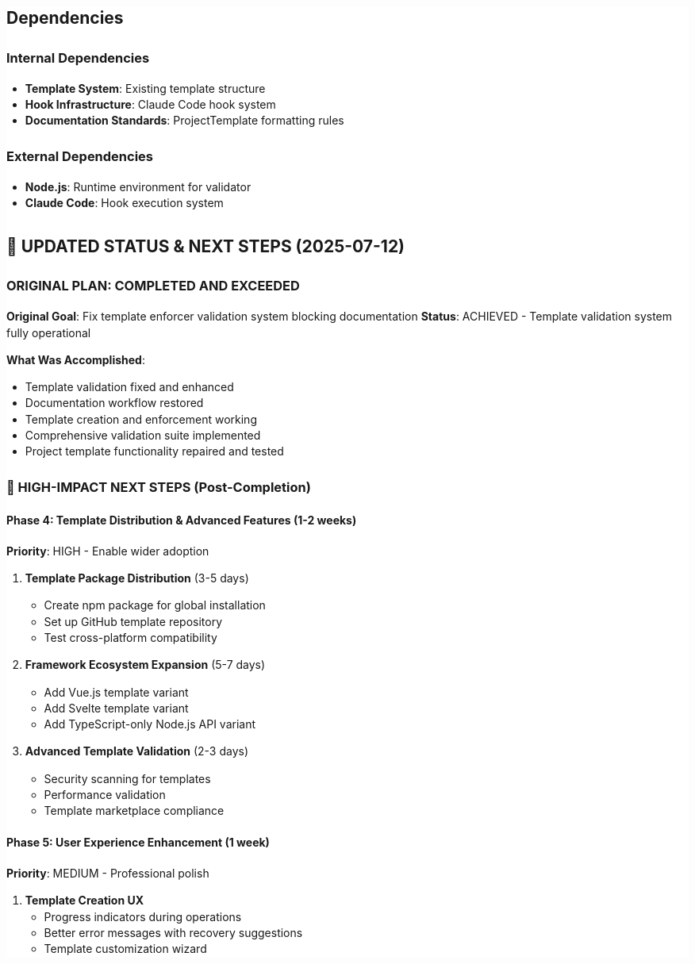 ## Dependencies

### Internal Dependencies
- **Template System**: Existing template structure
- **Hook Infrastructure**: Claude Code hook system
- **Documentation Standards**: ProjectTemplate formatting rules

### External Dependencies
- **Node.js**: Runtime environment for validator
- **Claude Code**: Hook execution system

## 🎯 UPDATED STATUS & NEXT STEPS (2025-07-12)

### ORIGINAL PLAN: COMPLETED AND EXCEEDED

**Original Goal**: Fix template enforcer validation system blocking documentation
**Status**: ACHIEVED - Template validation system fully operational

**What Was Accomplished**:
- Template validation fixed and enhanced
- Documentation workflow restored
- Template creation and enforcement working
- Comprehensive validation suite implemented
- Project template functionality repaired and tested

### 🚀 HIGH-IMPACT NEXT STEPS (Post-Completion)

#### Phase 4: Template Distribution & Advanced Features (1-2 weeks)
**Priority**: HIGH - Enable wider adoption

1. **Template Package Distribution** (3-5 days)
   - Create npm package for global installation
   - Set up GitHub template repository
   - Test cross-platform compatibility

2. **Framework Ecosystem Expansion** (5-7 days)
   - Add Vue.js template variant
   - Add Svelte template variant
   - Add TypeScript-only Node.js API variant

3. **Advanced Template Validation** (2-3 days)
   - Security scanning for templates
   - Performance validation
   - Template marketplace compliance

#### Phase 5: User Experience Enhancement (1 week)
**Priority**: MEDIUM - Professional polish

1. **Template Creation UX**
   - Progress indicators during operations
   - Better error messages with recovery suggestions
   - Template customization wizard
